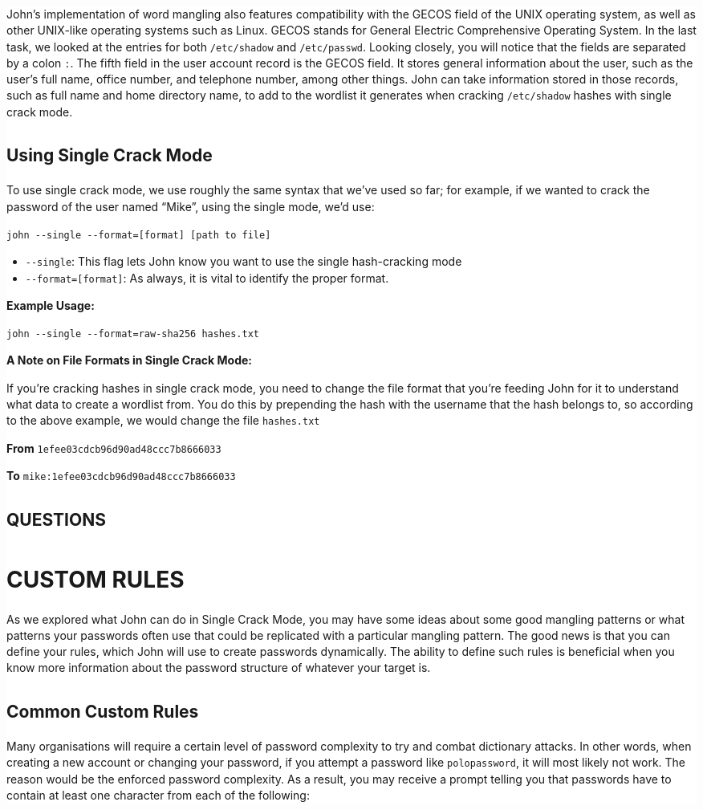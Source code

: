 John’s implementation of word mangling also features compatibility with the GECOS field of the UNIX operating system, as well as other UNIX-like operating systems such as Linux. GECOS stands for General Electric Comprehensive Operating System. In the last task, we looked at the entries for both `/etc/shadow` and `/etc/passwd`. Looking closely, you will notice that the fields are separated by a colon `:`. The fifth field in the user account record is the GECOS field. It stores general information about the user, such as the user’s full name, office number, and telephone number, among other things. John can take information stored in those records, such as full name and home directory name, to add to the wordlist it generates when cracking `/etc/shadow` hashes with single crack mode.

## Using Single Crack Mode

To use single crack mode, we use roughly the same syntax that we’ve used so far; for example, if we wanted to crack the password of the user named “Mike”, using the single mode, we’d use:

`john --single --format=[format] [path to file]`

- `--single`: This flag lets John know you want to use the single hash-cracking mode
- `--format=[format]`: As always, it is vital to identify the proper format.

**Example Usage:**

`john --single --format=raw-sha256 hashes.txt`

**A Note on File Formats in Single Crack Mode:**

If you’re cracking hashes in single crack mode, you need to change the file format that you’re feeding John for it to understand what data to create a wordlist from. You do this by prepending the hash with the username that the hash belongs to, so according to the above example, we would change the file `hashes.txt`

**From** `1efee03cdcb96d90ad48ccc7b8666033`

**To** `mike:1efee03cdcb96d90ad48ccc7b8666033`

## QUESTIONS


# CUSTOM RULES


As we explored what John can do in Single Crack Mode, you may have some ideas about some good mangling patterns or what patterns your passwords often use that could be replicated with a particular mangling pattern. The good news is that you can define your rules, which John will use to create passwords dynamically. The ability to define such rules is beneficial when you know more information about the password structure of whatever your target is.

## Common Custom Rules

Many organisations will require a certain level of password complexity to try and combat dictionary attacks. In other words, when creating a new account or changing your password, if you attempt a password like `polopassword`, it will most likely not work. The reason would be the enforced password complexity. As a result, you may receive a prompt telling you that passwords have to contain at least one character from each of the following:
